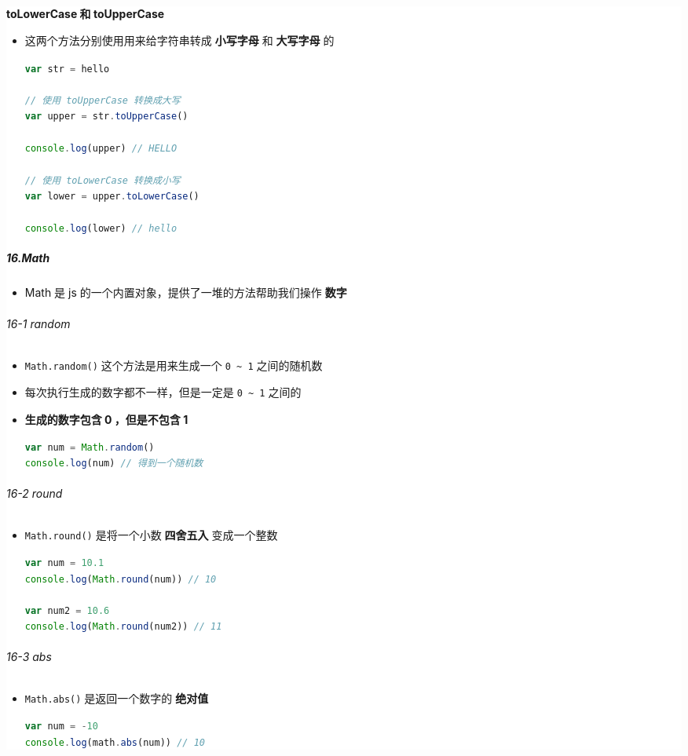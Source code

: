 

**toLowerCase 和 toUpperCase**

- 这两个方法分别使用用来给字符串转成 **小写字母** 和 **大写字母** 的

  ```javascript
  var str = hello
  
  // 使用 toUpperCase 转换成大写
  var upper = str.toUpperCase()
  
  console.log(upper) // HELLO
  
  // 使用 toLowerCase 转换成小写
  var lower = upper.toLowerCase()
  
  console.log(lower) // hello
  ```

  



##### 16.Math

- Math 是 js 的一个内置对象，提供了一堆的方法帮助我们操作 **数字**



###### 16-1 random

- `Math.random()` 这个方法是用来生成一个 `0 ~ 1` 之间的随机数

- 每次执行生成的数字都不一样，但是一定是 `0 ~ 1` 之间的

- **生成的数字包含 0 ，但是不包含 1**

  ```javascript
  var num = Math.random()
  console.log(num) // 得到一个随机数
  ```



###### 16-2 round

- `Math.round()` 是将一个小数 **四舍五入** 变成一个整数

  ```javascript
  var num = 10.1
  console.log(Math.round(num)) // 10
  
  var num2 = 10.6
  console.log(Math.round(num2)) // 11
  ```

  

###### 16-3 abs

- `Math.abs()` 是返回一个数字的 **绝对值**

  ```javascript
  var num = -10
  console.log(math.abs(num)) // 10
  ```
